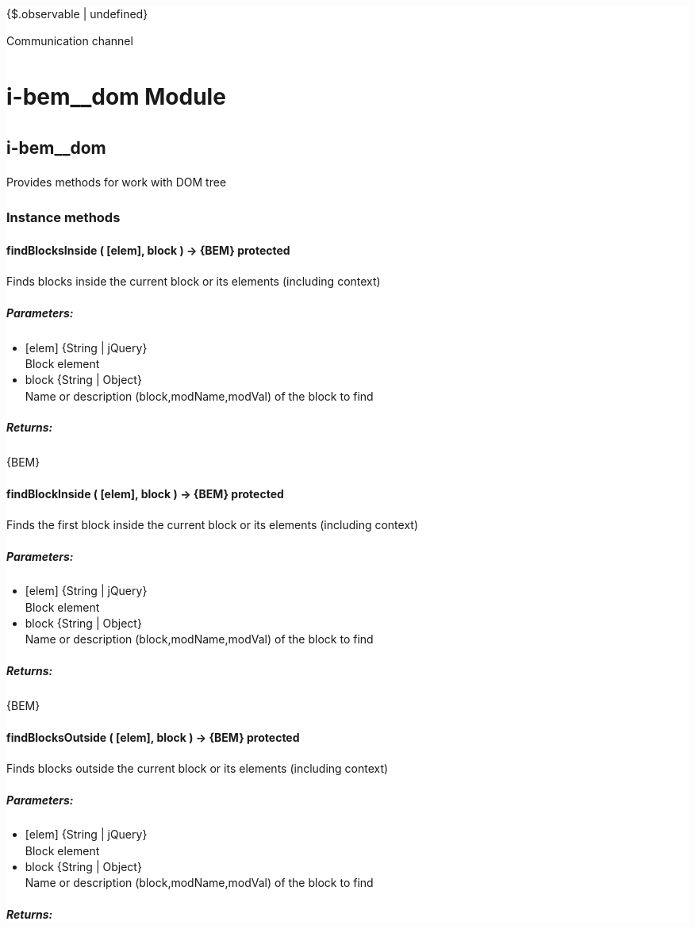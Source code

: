 {$.observable | undefined}

Communication channel

# i-bem__dom Module

## i-bem__dom

Provides methods for work with DOM tree

### Instance methods

#### findBlocksInside ( [elem], block ) → {BEM}  protected

Finds blocks inside the current block or its elements (including context)

##### Parameters:

* [elem] {String | jQuery}<br/>
  Block element
* block {String | Object}<br/>
  Name or description (block,modName,modVal) of the block to find

##### Returns:

{BEM}

#### findBlockInside ( [elem], block ) → {BEM}  protected

Finds the first block inside the current block or its elements (including context)

##### Parameters:

* [elem] {String | jQuery}<br/>
  Block element
* block {String | Object}<br/>
  Name or description (block,modName,modVal) of the block to find

##### Returns:

{BEM}

#### findBlocksOutside ( [elem], block ) → {BEM}  protected

Finds blocks outside the current block or its elements (including context)

##### Parameters:

* [elem] {String | jQuery}<br/>
  Block element
* block {String | Object}<br/>
  Name or description (block,modName,modVal) of the block to find

##### Returns:
